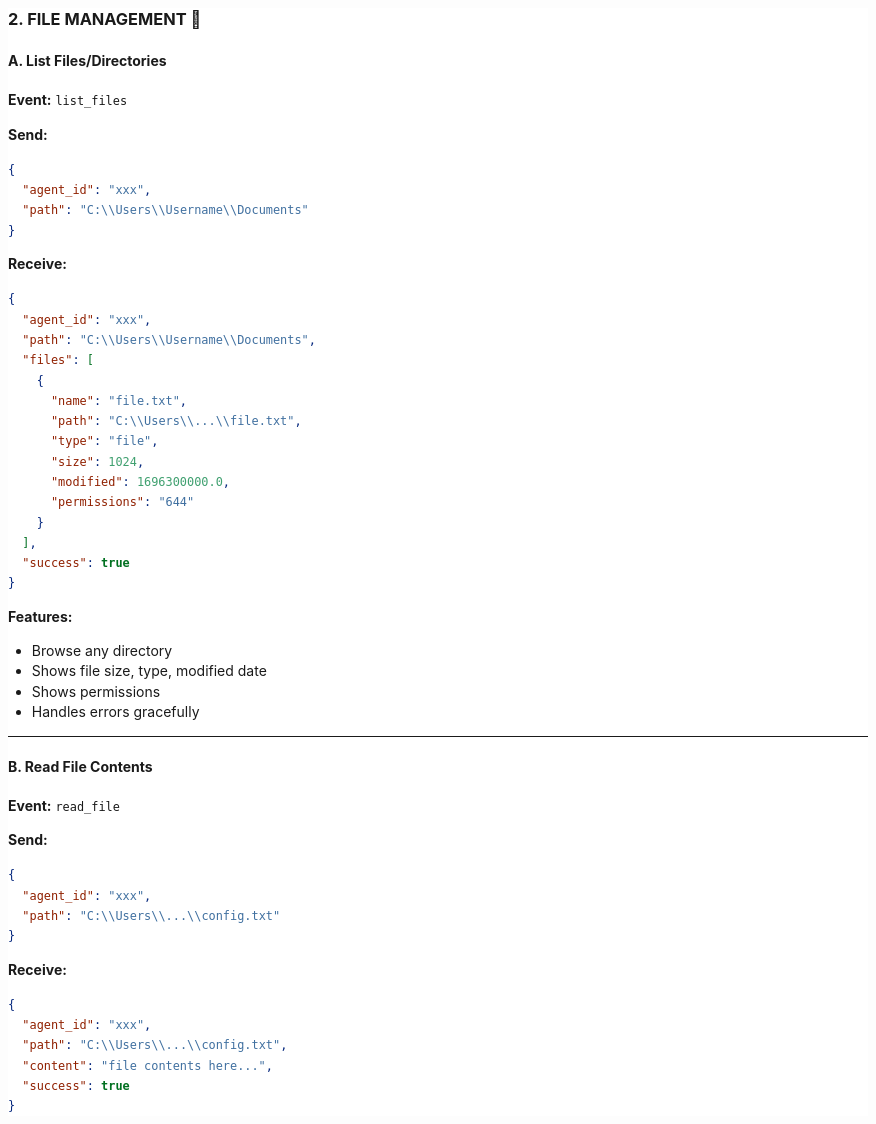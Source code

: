 
### 2. **FILE MANAGEMENT** 📁

#### A. List Files/Directories
**Event:** `list_files`

**Send:**
```json
{
  "agent_id": "xxx",
  "path": "C:\\Users\\Username\\Documents"
}
```

**Receive:**
```json
{
  "agent_id": "xxx",
  "path": "C:\\Users\\Username\\Documents",
  "files": [
    {
      "name": "file.txt",
      "path": "C:\\Users\\...\\file.txt",
      "type": "file",
      "size": 1024,
      "modified": 1696300000.0,
      "permissions": "644"
    }
  ],
  "success": true
}
```

**Features:**
- Browse any directory
- Shows file size, type, modified date
- Shows permissions
- Handles errors gracefully

---

#### B. Read File Contents
**Event:** `read_file`

**Send:**
```json
{
  "agent_id": "xxx",
  "path": "C:\\Users\\...\\config.txt"
}
```

**Receive:**
```json
{
  "agent_id": "xxx",
  "path": "C:\\Users\\...\\config.txt",
  "content": "file contents here...",
  "success": true
}
```
